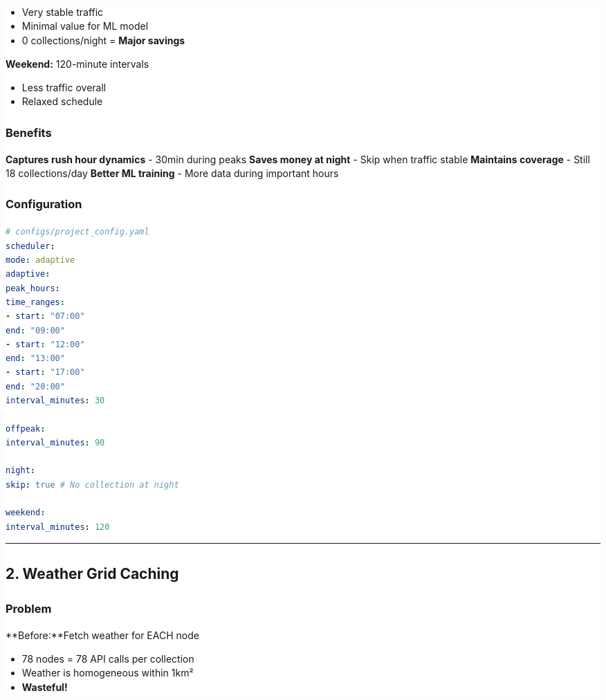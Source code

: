 - Very stable traffic
- Minimal value for ML model
- 0 collections/night = **Major savings**

**Weekend:** 120-minute intervals

- Less traffic overall
- Relaxed schedule

### Benefits

**Captures rush hour dynamics** - 30min during peaks
**Saves money at night** - Skip when traffic stable
**Maintains coverage** - Still 18 collections/day
**Better ML training** - More data during important hours

### Configuration

```yaml
# configs/project_config.yaml
scheduler:
mode: adaptive
adaptive:
peak_hours:
time_ranges:
- start: "07:00"
end: "09:00"
- start: "12:00"
end: "13:00"
- start: "17:00"
end: "20:00"
interval_minutes: 30

offpeak:
interval_minutes: 90

night:
skip: true # No collection at night

weekend:
interval_minutes: 120
```

---

## 2. Weather Grid Caching

### Problem

**Before:**Fetch weather for EACH node

- 78 nodes = 78 API calls per collection
- Weather is homogeneous within 1km²
- **Wasteful!**
